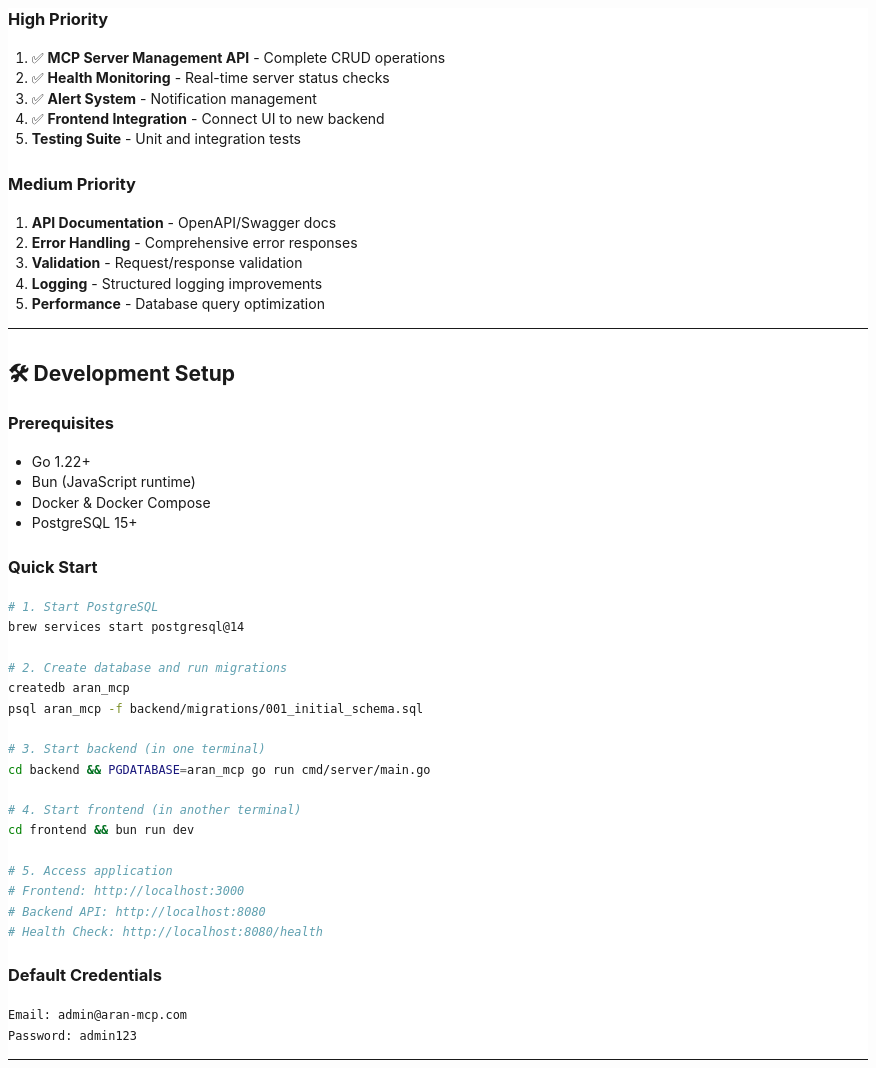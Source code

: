 ### **High Priority**
1. ✅ **MCP Server Management API** - Complete CRUD operations
2. ✅ **Health Monitoring** - Real-time server status checks
3. ✅ **Alert System** - Notification management
4. ✅ **Frontend Integration** - Connect UI to new backend
5. **Testing Suite** - Unit and integration tests

### **Medium Priority**
1. **API Documentation** - OpenAPI/Swagger docs
2. **Error Handling** - Comprehensive error responses
3. **Validation** - Request/response validation
4. **Logging** - Structured logging improvements
5. **Performance** - Database query optimization

---

## 🛠️ **Development Setup**

### **Prerequisites**
- Go 1.22+
- Bun (JavaScript runtime)
- Docker & Docker Compose
- PostgreSQL 15+

### **Quick Start**
```bash
# 1. Start PostgreSQL
brew services start postgresql@14

# 2. Create database and run migrations
createdb aran_mcp
psql aran_mcp -f backend/migrations/001_initial_schema.sql

# 3. Start backend (in one terminal)
cd backend && PGDATABASE=aran_mcp go run cmd/server/main.go

# 4. Start frontend (in another terminal)
cd frontend && bun run dev

# 5. Access application
# Frontend: http://localhost:3000
# Backend API: http://localhost:8080
# Health Check: http://localhost:8080/health
```

### **Default Credentials**
```
Email: admin@aran-mcp.com
Password: admin123
```

---